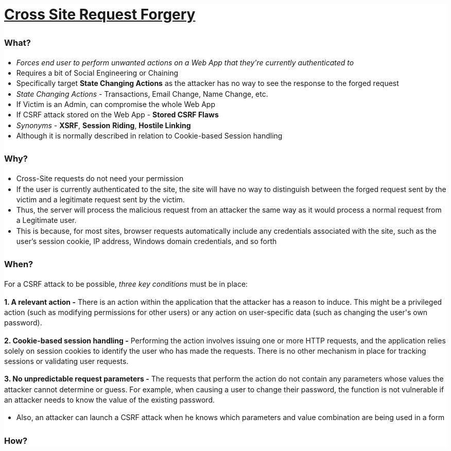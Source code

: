 # <u>Cross Site Request Forgery</u>



### What?

- *Forces end user to perform unwanted actions on a Web App that they're currently authenticated to*
- Requires a bit of Social Engineering or Chaining
- Specifically target **State Changing Actions** as the attacker has no way to see the response to the forged request
- *State Changing Actions* - Transactions, Email Change, Name Change, etc.
- If Victim is an Admin, can compromise the whole Web App
- If CSRF attack stored on the Web App - **Stored CSRF Flaws**
- *Synonyms* - **XSRF**, **Session** **Riding**, **Hostile Linking**
- Although it is normally described in relation to Cookie-based Session handling 



### Why?

- Cross-Site requests do not need your permission
- If the user is currently authenticated to the site, the site will have no way to distinguish between the forged request sent by the victim and a legitimate request sent by the victim.
- Thus, the server will process the malicious request from an attacker the same way as it would process a normal request from a Legitimate user.
- This is because, for most sites, browser requests automatically include any credentials associated with the site, such as the user’s session cookie, IP address, Windows domain credentials, and so forth



### When?

For a CSRF attack to be possible, *three key conditions* must be in place:        

**1. A relevant action -** There is an action within the application that the attacker has a reason to induce. This might be a privileged action (such as modifying permissions for other users) or any action on user-specific data (such as changing the user's own password).

**2. Cookie-based session handling -**  Performing the action involves issuing one or more HTTP requests, and  the application relies solely on session cookies to identify the user who has made the requests. There is no other mechanism in place for tracking sessions or validating user requests.            

**3. No unpredictable request parameters -**  The requests that perform the action do not contain any parameters whose values the attacker cannot determine or guess. For example, when causing a user to change their password, the function is not vulnerable  if an attacker needs to know the value of the existing password.

- Also, an attacker can launch a CSRF attack when he knows which parameters and value combination are being used in a form



### How?
